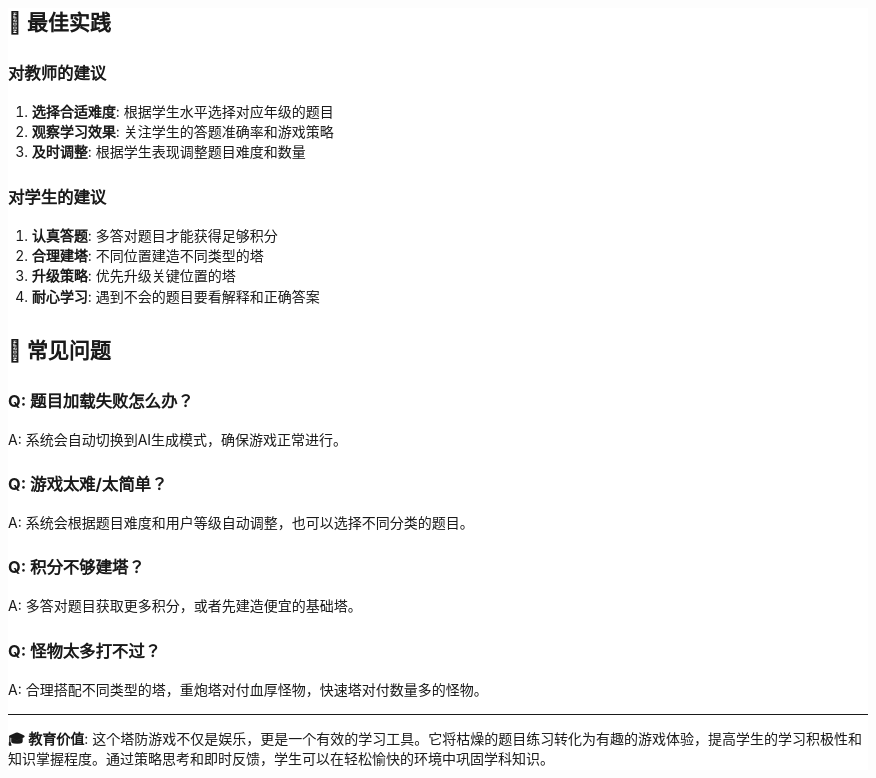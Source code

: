 ## 🎯 最佳实践

### 对教师的建议
1. **选择合适难度**: 根据学生水平选择对应年级的题目
2. **观察学习效果**: 关注学生的答题准确率和游戏策略
3. **及时调整**: 根据学生表现调整题目难度和数量

### 对学生的建议
1. **认真答题**: 多答对题目才能获得足够积分
2. **合理建塔**: 不同位置建造不同类型的塔
3. **升级策略**: 优先升级关键位置的塔
4. **耐心学习**: 遇到不会的题目要看解释和正确答案

## 🐛 常见问题

### Q: 题目加载失败怎么办？
A: 系统会自动切换到AI生成模式，确保游戏正常进行。

### Q: 游戏太难/太简单？
A: 系统会根据题目难度和用户等级自动调整，也可以选择不同分类的题目。

### Q: 积分不够建塔？
A: 多答对题目获取更多积分，或者先建造便宜的基础塔。

### Q: 怪物太多打不过？
A: 合理搭配不同类型的塔，重炮塔对付血厚怪物，快速塔对付数量多的怪物。

---

**🎓 教育价值**: 这个塔防游戏不仅是娱乐，更是一个有效的学习工具。它将枯燥的题目练习转化为有趣的游戏体验，提高学生的学习积极性和知识掌握程度。通过策略思考和即时反馈，学生可以在轻松愉快的环境中巩固学科知识。 